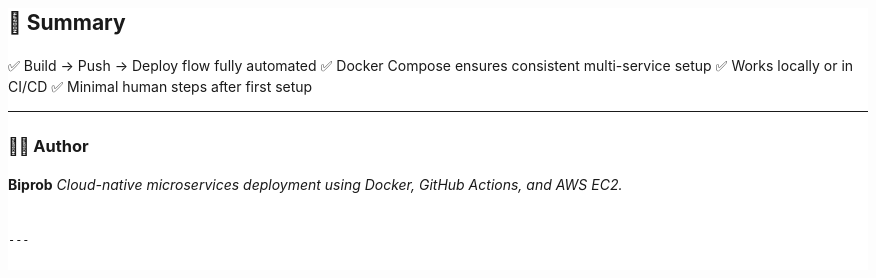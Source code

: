 
## 💬 Summary

✅ Build → Push → Deploy flow fully automated
✅ Docker Compose ensures consistent multi-service setup
✅ Works locally or in CI/CD
✅ Minimal human steps after first setup

---

### 🧑‍💻 Author

**Biprob**
*Cloud-native microservices deployment using Docker, GitHub Actions, and AWS EC2.*

```

---

